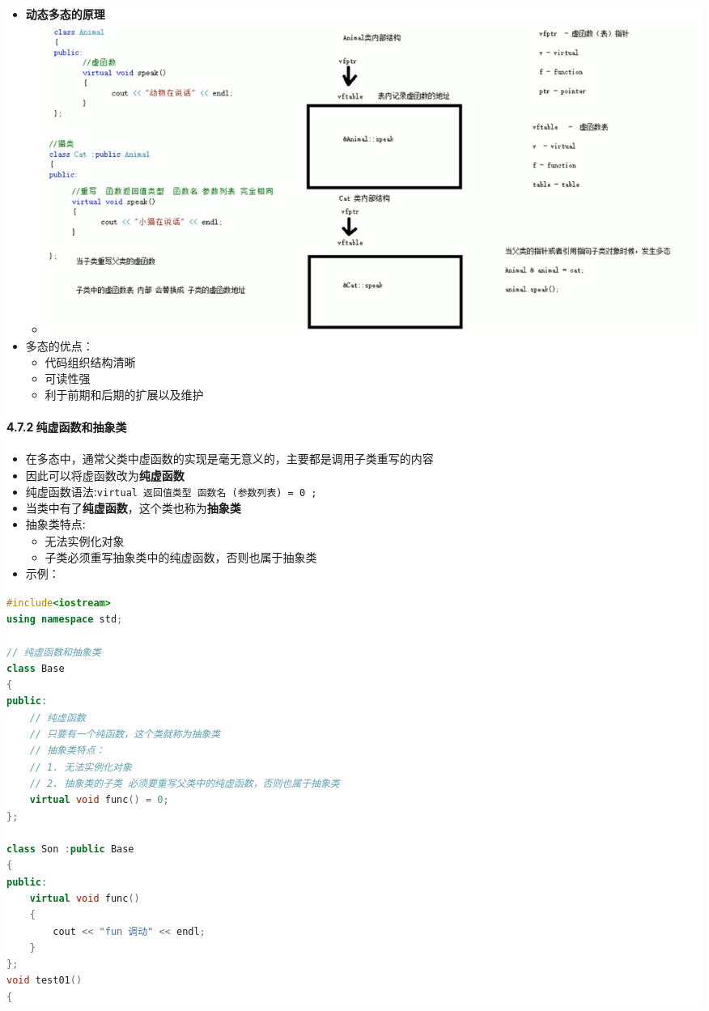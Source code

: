 + **动态多态的原理**
  + ![14](./src/14.png)
+ 多态的优点：
  + 代码组织结构清晰
  + 可读性强
  + 利于前期和后期的扩展以及维护

#### 4.7.2 纯虚函数和抽象类

+ 在多态中，通常父类中虚函数的实现是毫无意义的，主要都是调用子类重写的内容
+ 因此可以将虚函数改为**纯虚函数**
+ 纯虚函数语法:`virtual 返回值类型 函数名 (参数列表) = 0 ;`
+ 当类中有了**纯虚函数**，这个类也称为**抽象类**
+ 抽象类特点:
  + 无法实例化对象
  + 子类必须重写抽象类中的纯虚函数，否则也属于抽象类
+ 示例：

```c++
#include<iostream>
using namespace std;

// 纯虚函数和抽象类
class Base
{
public:
	// 纯虚函数
	// 只要有一个纯函数，这个类就称为抽象类
	// 抽象类特点：
	// 1. 无法实例化对象
	// 2. 抽象类的子类 必须要重写父类中的纯虚函数，否则也属于抽象类
	virtual void func() = 0;
};

class Son :public Base
{
public:
	virtual void func()
	{
		cout << "fun 调动" << endl;
	}
};
void test01()
{
```